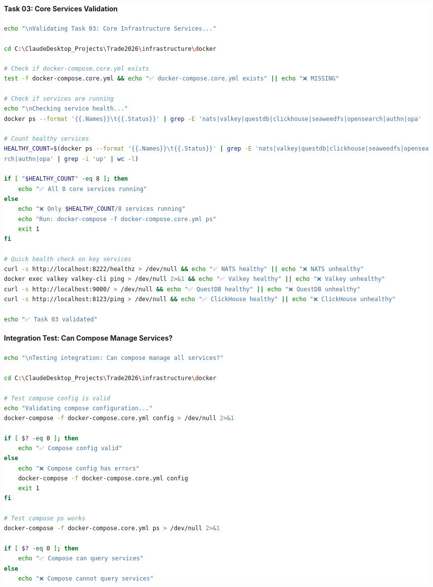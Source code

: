 #### Task 03: Core Services Validation
```bash
echo "\nValidating Task 03: Core Infrastructure Services..."

cd C:\ClaudeDesktop_Projects\Trade2026\infrastructure\docker

# Check if docker-compose.core.yml exists
test -f docker-compose.core.yml && echo "✅ docker-compose.core.yml exists" || echo "❌ MISSING"

# Check if services are running
echo "\nChecking service health..."
docker ps --format '{{.Names}}\t{{.Status}}' | grep -E 'nats|valkey|questdb|clickhouse|seaweedfs|opensearch|authn|opa'

# Count healthy services
HEALTHY_COUNT=$(docker ps --format '{{.Names}}\t{{.Status}}' | grep -E 'nats|valkey|questdb|clickhouse|seaweedfs|opensearch|authn|opa' | grep -i 'up' | wc -l)

if [ "$HEALTHY_COUNT" -eq 8 ]; then
    echo "✅ All 8 core services running"
else
    echo "❌ Only $HEALTHY_COUNT/8 services running"
    echo "Run: docker-compose -f docker-compose.core.yml ps"
    exit 1
fi

# Quick health check on key services
curl -s http://localhost:8222/healthz > /dev/null && echo "✅ NATS healthy" || echo "❌ NATS unhealthy"
docker exec valkey valkey-cli ping > /dev/null 2>&1 && echo "✅ Valkey healthy" || echo "❌ Valkey unhealthy"
curl -s http://localhost:9000/ > /dev/null && echo "✅ QuestDB healthy" || echo "❌ QuestDB unhealthy"
curl -s http://localhost:8123/ping > /dev/null && echo "✅ ClickHouse healthy" || echo "❌ ClickHouse unhealthy"

echo "✅ Task 03 validated"
```

#### Integration Test: Can Compose Manage Services?
```bash
echo "\nTesting integration: Can compose manage all services?"

cd C:\ClaudeDesktop_Projects\Trade2026\infrastructure\docker

# Test compose config is valid
echo "Validating compose configuration..."
docker-compose -f docker-compose.core.yml config > /dev/null 2>&1

if [ $? -eq 0 ]; then
    echo "✅ Compose config valid"
else
    echo "❌ Compose config has errors"
    docker-compose -f docker-compose.core.yml config
    exit 1
fi

# Test compose ps works
docker-compose -f docker-compose.core.yml ps > /dev/null 2>&1

if [ $? -eq 0 ]; then
    echo "✅ Compose can query services"
else
    echo "❌ Compose cannot query services"
```